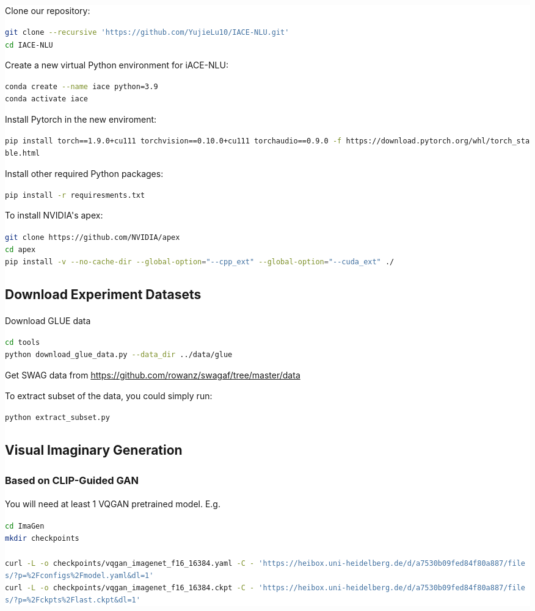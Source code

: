 Clone our repository:

```sh
git clone --recursive 'https://github.com/YujieLu10/IACE-NLU.git'
cd IACE-NLU
```

Create a new virtual Python environment for iACE-NLU:

```sh
conda create --name iace python=3.9
conda activate iace
```

Install Pytorch in the new enviroment:

```sh
pip install torch==1.9.0+cu111 torchvision==0.10.0+cu111 torchaudio==0.9.0 -f https://download.pytorch.org/whl/torch_stable.html
```

Install other required Python packages:

```sh
pip install -r requiresments.txt
```

To install NVIDIA's apex:
```sh
git clone https://github.com/NVIDIA/apex
cd apex
pip install -v --no-cache-dir --global-option="--cpp_ext" --global-option="--cuda_ext" ./
```
## Download Experiment Datasets
Download GLUE data
```sh
cd tools
python download_glue_data.py --data_dir ../data/glue
```
Get SWAG data from <https://github.com/rowanz/swagaf/tree/master/data>

To extract subset of the data, you could simply run:
```sh
python extract_subset.py
```

## Visual Imaginary Generation
### Based on CLIP-Guided GAN
You will need at least 1 VQGAN pretrained model. E.g.

```sh
cd ImaGen
mkdir checkpoints

curl -L -o checkpoints/vqgan_imagenet_f16_16384.yaml -C - 'https://heibox.uni-heidelberg.de/d/a7530b09fed84f80a887/files/?p=%2Fconfigs%2Fmodel.yaml&dl=1'
curl -L -o checkpoints/vqgan_imagenet_f16_16384.ckpt -C - 'https://heibox.uni-heidelberg.de/d/a7530b09fed84f80a887/files/?p=%2Fckpts%2Flast.ckpt&dl=1'
```
